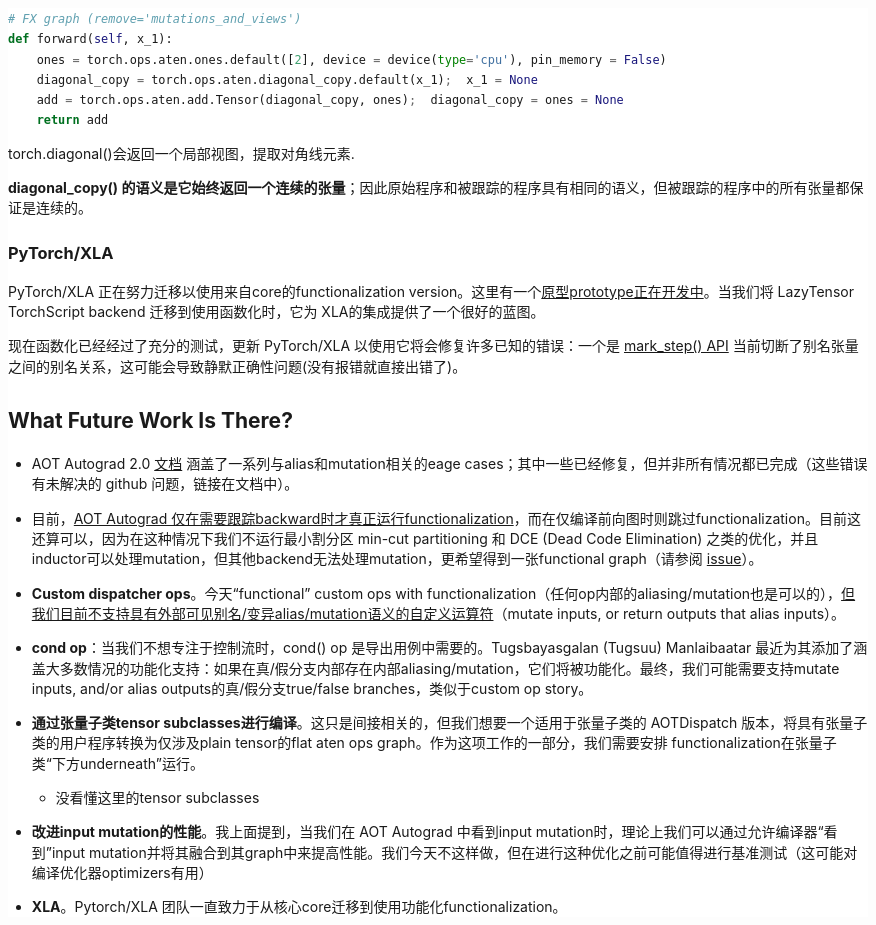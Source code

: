 ```python
# FX graph (remove='mutations_and_views')
def forward(self, x_1):
    ones = torch.ops.aten.ones.default([2], device = device(type='cpu'), pin_memory = False)
    diagonal_copy = torch.ops.aten.diagonal_copy.default(x_1);  x_1 = None
    add = torch.ops.aten.add.Tensor(diagonal_copy, ones);  diagonal_copy = ones = None
    return add
```

torch.diagonal()会返回一个局部视图，提取对角线元素.

**diagonal_copy() 的语义是它始终返回一个连续的张量**；因此原始程序和被跟踪的程序具有相同的语义，但被跟踪的程序中的所有张量都保证是连续的。

### **PyTorch/XLA**

PyTorch/XLA 正在努力迁移以使用来自core的functionalization version。这里有一个[原型prototype正在开发中](https://github.com/pytorch/xla/pull/4158)。当我们将 LazyTensor TorchScript backend 迁移到使用函数化时，它为 XLA的集成提供了一个很好的蓝图。

现在函数化已经经过了充分的测试，更新 PyTorch/XLA 以使用它将会修复许多已知的错误：一个是 [mark_step()  API](https://pytorch.org/xla/master/#running-on-a-single-xla-device) 当前切断了别名张量之间的别名关系，这可能会导致静默正确性问题(没有报错就直接出错了)。

## **What Future Work Is There?**

+ AOT Autograd 2.0 [文档](https://docs.google.com/document/d/19UoIh_SVrMy_b2Sx5ZaeOJttm6P0Qmyss2rdBuyfoic/edit#heading=h.arzne7xas5cp) 涵盖了一系列与alias和mutation相关的eage cases；其中一些已经修复，但并非所有情况都已完成（这些错误有未解决的 github 问题，链接在文档中）。

+ 目前，<u>AOT Autograd 仅在需要跟踪backward时才真正运行functionalization</u>，而在仅编译前向图时则跳过functionalization。目前这还算可以，因为在这种情况下我们不运行最小割分区 min-cut partitioning 和 DCE (Dead Code Elimination) 之类的优化，并且inductor可以处理mutation，但其他backend无法处理mutation，更希望得到一张functional graph（请参阅 [issue](https://github.com/pytorch/pytorch/issues/90759)）。

+ **Custom dispatcher ops**。今天“functional” custom ops with functionalization（任何op内部的aliasing/mutation也是可以的），<u>但我们目前不支持具有外部可见别名/变异alias/mutation语义的自定义运算符</u>（mutate inputs, or return outputs that alias inputs）。
+ **cond op**：当我们不想专注于控制流时，cond() op 是导出用例中需要的。Tugsbayasgalan (Tugsuu) Manlaibaatar  最近为其添加了涵盖大多数情况的功能化支持：如果在真/假分支内部存在内部aliasing/mutation，它们将被功能化。最终，我们可能需要支持mutate inputs, and/or alias outputs的真/假分支true/false branches，类似于custom op story。
+ **通过张量子类tensor subclasses进行编译**。这只是间接相关的，但我们想要一个适用于张量子类的 AOTDispatch 版本，将具有张量子类的用户程序转换为仅涉及plain tensor的flat aten ops graph。作为这项工作的一部分，我们需要安排 functionalization在张量子类“下方underneath”运行。
  + 没看懂这里的tensor subclasses
+ **改进input mutation的性能**。我上面提到，当我们在 AOT Autograd 中看到input mutation时，理论上我们可以通过允许编译器“看到”input mutation并将其融合到其graph中来提高性能。我们今天不这样做，但在进行这种优化之前可能值得进行基准测试（这可能对编译优化器optimizers有用）
+ **XLA**。Pytorch/XLA 团队一直致力于从核心core迁移到使用功能化functionalization。